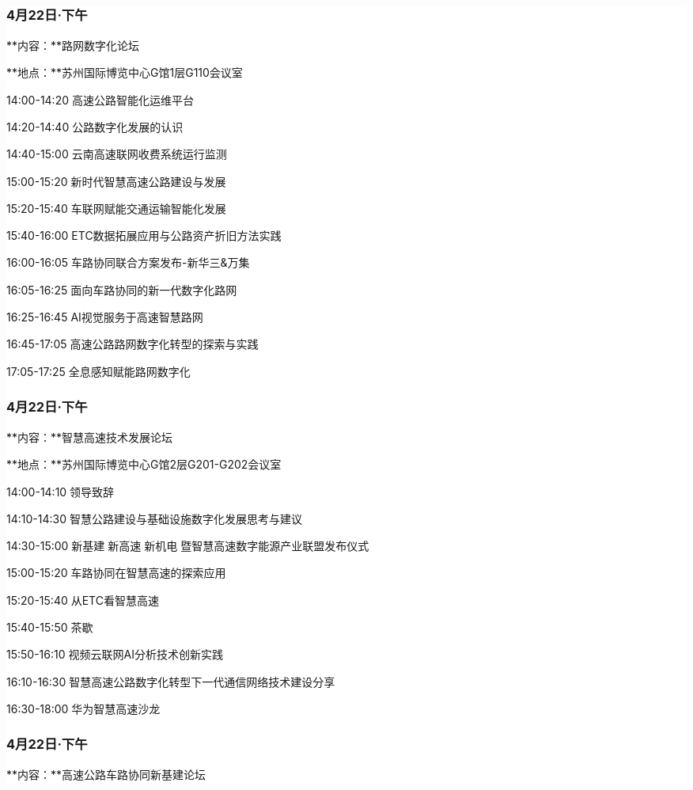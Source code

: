 ### 4月22日·下午

**内容：**路网数字化论坛

**地点：**苏州国际博览中心G馆1层G110会议室



14:00-14:20 高速公路智能化运维平台

14:20-14:40 公路数字化发展的认识

14:40-15:00 云南高速联网收费系统运行监测

15:00-15:20 新时代智慧高速公路建设与发展

15:20-15:40 车联网赋能交通运输智能化发展

15:40-16:00  ETC数据拓展应用与公路资产折旧方法实践

16:00-16:05 车路协同联合方案发布-新华三&万集

16:05-16:25 面向车路协同的新一代数字化路网

16:25-16:45  AI视觉服务于高速智慧路网

16:45-17:05  高速公路路网数字化转型的探索与实践

17:05-17:25  全息感知赋能路网数字化





### 4月22日·下午

**内容：**智慧高速技术发展论坛

**地点：**苏州国际博览中心G馆2层G201-G202会议室



14:00-14:10 领导致辞

14:10-14:30  智慧公路建设与基础设施数字化发展思考与建议

14:30-15:00 新基建 新高速 新机电 暨智慧高速数字能源产业联盟发布仪式

15:00-15:20 车路协同在智慧高速的探索应用

15:20-15:40  从ETC看智慧高速

15:40-15:50  茶歇

15:50-16:10  视频云联网AI分析技术创新实践

16:10-16:30  智慧高速公路数字化转型下一代通信网络技术建设分享

16:30-18:00  华为智慧高速沙龙



### 4月22日·下午

**内容：**高速公路车路协同新基建论坛
